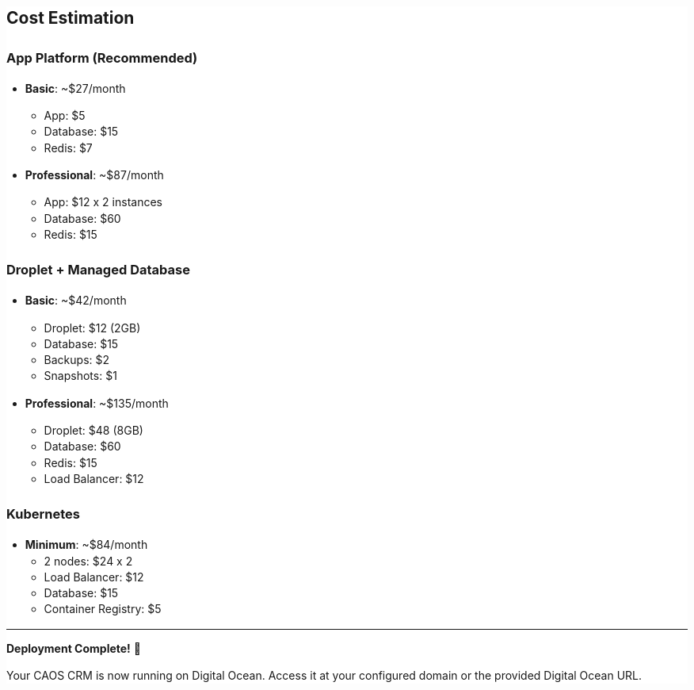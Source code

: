 
## Cost Estimation

### App Platform (Recommended)
- **Basic**: ~$27/month
  - App: $5
  - Database: $15
  - Redis: $7

- **Professional**: ~$87/month
  - App: $12 x 2 instances
  - Database: $60
  - Redis: $15

### Droplet + Managed Database
- **Basic**: ~$42/month
  - Droplet: $12 (2GB)
  - Database: $15
  - Backups: $2
  - Snapshots: $1

- **Professional**: ~$135/month
  - Droplet: $48 (8GB)
  - Database: $60
  - Redis: $15
  - Load Balancer: $12

### Kubernetes
- **Minimum**: ~$84/month
  - 2 nodes: $24 x 2
  - Load Balancer: $12
  - Database: $15
  - Container Registry: $5

---

**Deployment Complete!** 🚀

Your CAOS CRM is now running on Digital Ocean. Access it at your configured domain or the provided Digital Ocean URL.
